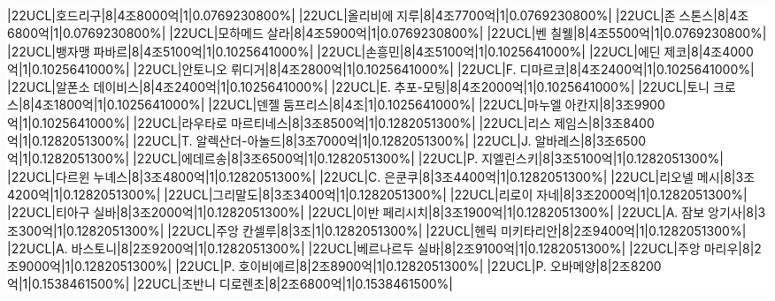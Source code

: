 |22UCL|호드리구|8|4조8000억|1|0.0769230800%|
|22UCL|올리비에 지루|8|4조7700억|1|0.0769230800%|
|22UCL|존 스톤스|8|4조6800억|1|0.0769230800%|
|22UCL|모하메드 살라|8|4조5900억|1|0.0769230800%|
|22UCL|벤 칠웰|8|4조5500억|1|0.0769230800%|
|22UCL|뱅자맹 파바르|8|4조5100억|1|0.1025641000%|
|22UCL|손흥민|8|4조5100억|1|0.1025641000%|
|22UCL|에딘 제코|8|4조4000억|1|0.1025641000%|
|22UCL|안토니오 뤼디거|8|4조2800억|1|0.1025641000%|
|22UCL|F. 디마르코|8|4조2400억|1|0.1025641000%|
|22UCL|알폰소 데이비스|8|4조2400억|1|0.1025641000%|
|22UCL|E. 추포-모팅|8|4조2000억|1|0.1025641000%|
|22UCL|토니 크로스|8|4조1800억|1|0.1025641000%|
|22UCL|덴젤 둠프리스|8|4조|1|0.1025641000%|
|22UCL|마누엘 아칸지|8|3조9900억|1|0.1025641000%|
|22UCL|라우타로 마르티네스|8|3조8500억|1|0.1282051300%|
|22UCL|리스 제임스|8|3조8400억|1|0.1282051300%|
|22UCL|T. 알렉산더-아놀드|8|3조7000억|1|0.1282051300%|
|22UCL|J. 알바레스|8|3조6500억|1|0.1282051300%|
|22UCL|에데르송|8|3조6500억|1|0.1282051300%|
|22UCL|P. 지엘린스키|8|3조5100억|1|0.1282051300%|
|22UCL|다르윈 누녜스|8|3조4800억|1|0.1282051300%|
|22UCL|C. 은쿤쿠|8|3조4400억|1|0.1282051300%|
|22UCL|리오넬 메시|8|3조4200억|1|0.1282051300%|
|22UCL|그리말도|8|3조3400억|1|0.1282051300%|
|22UCL|리로이 자네|8|3조2000억|1|0.1282051300%|
|22UCL|티아구 실바|8|3조2000억|1|0.1282051300%|
|22UCL|이반 페리시치|8|3조1900억|1|0.1282051300%|
|22UCL|A. 잠보 앙기사|8|3조300억|1|0.1282051300%|
|22UCL|주앙 칸셀루|8|3조|1|0.1282051300%|
|22UCL|헨릭 미키타리안|8|2조9400억|1|0.1282051300%|
|22UCL|A. 바스토니|8|2조9200억|1|0.1282051300%|
|22UCL|베르나르두 실바|8|2조9100억|1|0.1282051300%|
|22UCL|주앙 마리우|8|2조9000억|1|0.1282051300%|
|22UCL|P. 호이비에르|8|2조8900억|1|0.1282051300%|
|22UCL|P. 오바메양|8|2조8200억|1|0.1538461500%|
|22UCL|조반니 디로렌초|8|2조6800억|1|0.1538461500%|